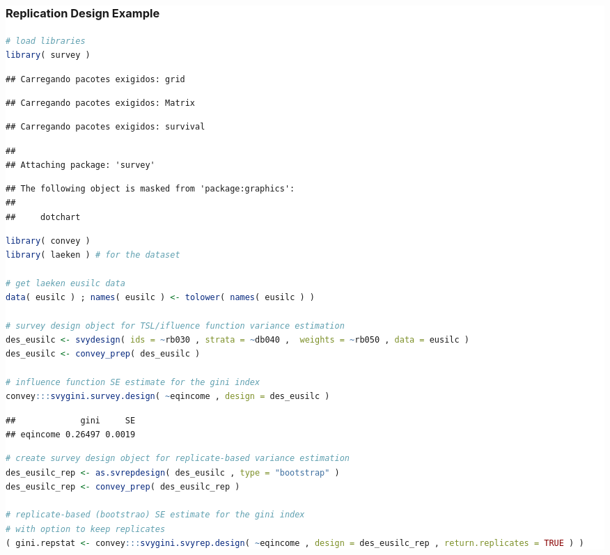 
### Replication Design Example


```r
# load libraries
library( survey )
```

```
## Carregando pacotes exigidos: grid
```

```
## Carregando pacotes exigidos: Matrix
```

```
## Carregando pacotes exigidos: survival
```

```
## 
## Attaching package: 'survey'
```

```
## The following object is masked from 'package:graphics':
## 
##     dotchart
```

```r
library( convey )
library( laeken ) # for the dataset

# get laeken eusilc data
data( eusilc ) ; names( eusilc ) <- tolower( names( eusilc ) )

# survey design object for TSL/ifluence function variance estimation
des_eusilc <- svydesign( ids = ~rb030 , strata = ~db040 ,  weights = ~rb050 , data = eusilc )
des_eusilc <- convey_prep( des_eusilc )

# influence function SE estimate for the gini index
convey:::svygini.survey.design( ~eqincome , design = des_eusilc )
```

```
##             gini     SE
## eqincome 0.26497 0.0019
```

```r
# create survey design object for replicate-based variance estimation
des_eusilc_rep <- as.svrepdesign( des_eusilc , type = "bootstrap" )
des_eusilc_rep <- convey_prep( des_eusilc_rep )

# replicate-based (bootstrao) SE estimate for the gini index
# with option to keep replicates
( gini.repstat <- convey:::svygini.svyrep.design( ~eqincome , design = des_eusilc_rep , return.replicates = TRUE ) )
```
